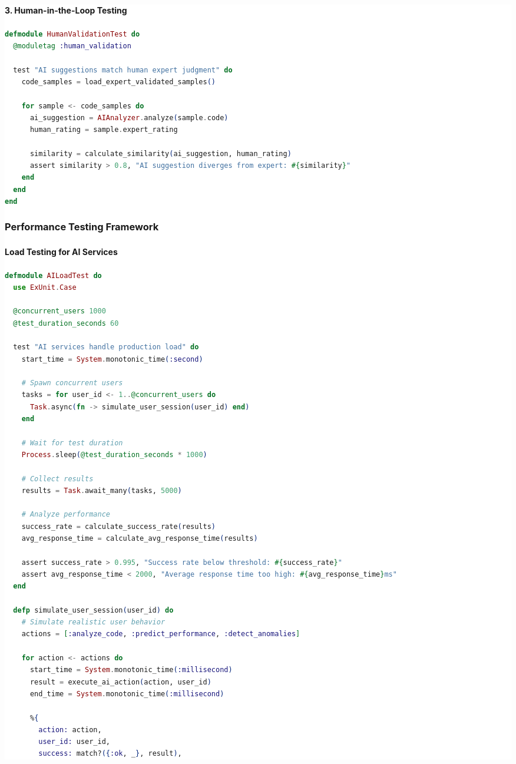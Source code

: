 #### **3. Human-in-the-Loop Testing**
```elixir
defmodule HumanValidationTest do
  @moduletag :human_validation
  
  test "AI suggestions match human expert judgment" do
    code_samples = load_expert_validated_samples()
    
    for sample <- code_samples do
      ai_suggestion = AIAnalyzer.analyze(sample.code)
      human_rating = sample.expert_rating
      
      similarity = calculate_similarity(ai_suggestion, human_rating)
      assert similarity > 0.8, "AI suggestion diverges from expert: #{similarity}"
    end
  end
end
```

### **Performance Testing Framework**

#### **Load Testing for AI Services**
```elixir
defmodule AILoadTest do
  use ExUnit.Case
  
  @concurrent_users 1000
  @test_duration_seconds 60
  
  test "AI services handle production load" do
    start_time = System.monotonic_time(:second)
    
    # Spawn concurrent users
    tasks = for user_id <- 1..@concurrent_users do
      Task.async(fn -> simulate_user_session(user_id) end)
    end
    
    # Wait for test duration
    Process.sleep(@test_duration_seconds * 1000)
    
    # Collect results
    results = Task.await_many(tasks, 5000)
    
    # Analyze performance
    success_rate = calculate_success_rate(results)
    avg_response_time = calculate_avg_response_time(results)
    
    assert success_rate > 0.995, "Success rate below threshold: #{success_rate}"
    assert avg_response_time < 2000, "Average response time too high: #{avg_response_time}ms"
  end
  
  defp simulate_user_session(user_id) do
    # Simulate realistic user behavior
    actions = [:analyze_code, :predict_performance, :detect_anomalies]
    
    for action <- actions do
      start_time = System.monotonic_time(:millisecond)
      result = execute_ai_action(action, user_id)
      end_time = System.monotonic_time(:millisecond)
      
      %{
        action: action,
        user_id: user_id,
        success: match?({:ok, _}, result),
```
